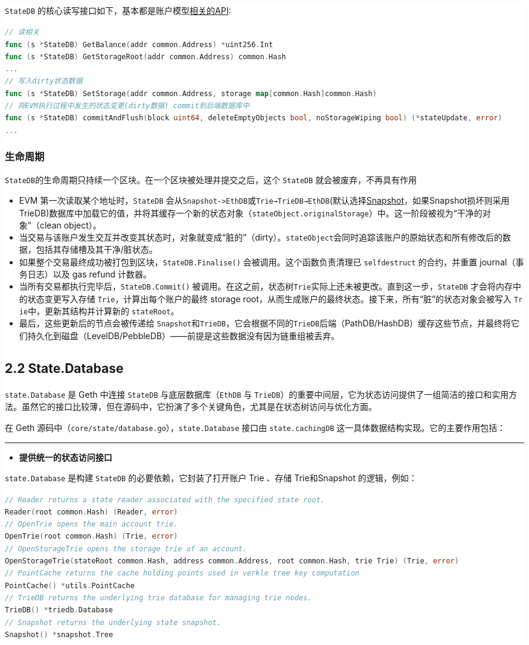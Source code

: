 `StateDB` 的核心读写接口如下，基本都是账户模型[相关的API](https://github.com/ethereum/go-ethereum/blob/d121c27acefb96b875f7d3047dd26e0b83862d59/core/vm/interface.go#L31):

```go
// 读相关
func (s *StateDB) GetBalance(addr common.Address) *uint256.Int 
func (s *StateDB) GetStorageRoot(addr common.Address) common.Hash
...
// 写入dirty状态数据
func (s *StateDB) SetStorage(addr common.Address, storage map[common.Hash]common.Hash) 
// 将EVM执行过程中发生的状态变更(dirty数据) commit到后端数据库中
func (s *StateDB) commitAndFlush(block uint64, deleteEmptyObjects bool, noStorageWiping bool) (*stateUpdate, error)
...
```

### **生命周期**

`StateDB`的生命周期只持续一个区块。在一个区块被处理并提交之后，这个 `StateDB` 就会被废弃，不再具有作用

- EVM 第一次读取某个地址时，`StateDB` 会从`Snapshot->EthDB`或`Trie→TrieDB→EthDB`(默认选择[Snapshot](#25-snapshot)，如果Snapshot损坏则采用TrieDB)数据库中加载它的值，并将其缓存一个新的状态对象（`stateObject.originalStorage`）中。这一阶段被视为“干净的对象”（clean object）。
- 当交易与该账户发生交互并改变其状态时，对象就变成“脏的”（dirty）。`stateObject`会同时追踪该账户的原始状态和所有修改后的数据，包括其存储槽及其干净/脏状态。
- 如果整个交易最终成功被打包到区块，`StateDB.Finalise()` 会被调用。这个函数负责清理已 `selfdestruct` 的合约，并重置 journal（事务日志）以及 gas refund 计数器。
- 当所有交易都执行完毕后，`StateDB.Commit()` 被调用。在这之前，状态树`Trie`实际上还未被更改。直到这一步，`StateDB` 才会将内存中的状态变更写入存储 `Trie`，计算出每个账户的最终 storage root，从而生成账户的最终状态。接下来，所有“脏”的状态对象会被写入 `Trie`中，更新其结构并计算新的 `stateRoot`。
- 最后，这些更新后的节点会被传递给 `Snapshot`和`TrieDB`，它会根据不同的`TrieDB`后端（PathDB/HashDB）缓存这些节点，并最终将它们持久化到磁盘（LevelDB/PebbleDB）——前提是这些数据没有因为链重组被丢弃。

## 2.2 State.Database

`state.Database` 是 Geth 中连接 `StateDB` 与底层数据库（`EthDB` 与 `TrieDB`）的重要中间层，它为状态访问提供了一组简洁的接口和实用方法。虽然它的接口比较薄，但在源码中，它扮演了多个关键角色，尤其是在状态树访问与优化方面。

在 Geth 源码中（`core/state/database.go`），`state.Database` 接口由 `state.cachingDB` 这一具体数据结构实现。它的主要作用包括：

---

- **提供统一的状态访问接口**

`state.Database` 是构建 `StateDB` 的必要依赖，它封装了打开账户 Trie 、存储 Trie和Snapshot 的逻辑，例如：

```go
// Reader returns a state reader associated with the specified state root.
Reader(root common.Hash) (Reader, error)
// OpenTrie opens the main account trie.
OpenTrie(root common.Hash) (Trie, error)
// OpenStorageTrie opens the storage trie of an account.
OpenStorageTrie(stateRoot common.Hash, address common.Address, root common.Hash, trie Trie) (Trie, error)
// PointCache returns the cache holding points used in verkle tree key computation
PointCache() *utils.PointCache
// TrieDB returns the underlying trie database for managing trie nodes.
TrieDB() *triedb.Database
// Snapshot returns the underlying state snapshot.
Snapshot() *snapshot.Tree
```
